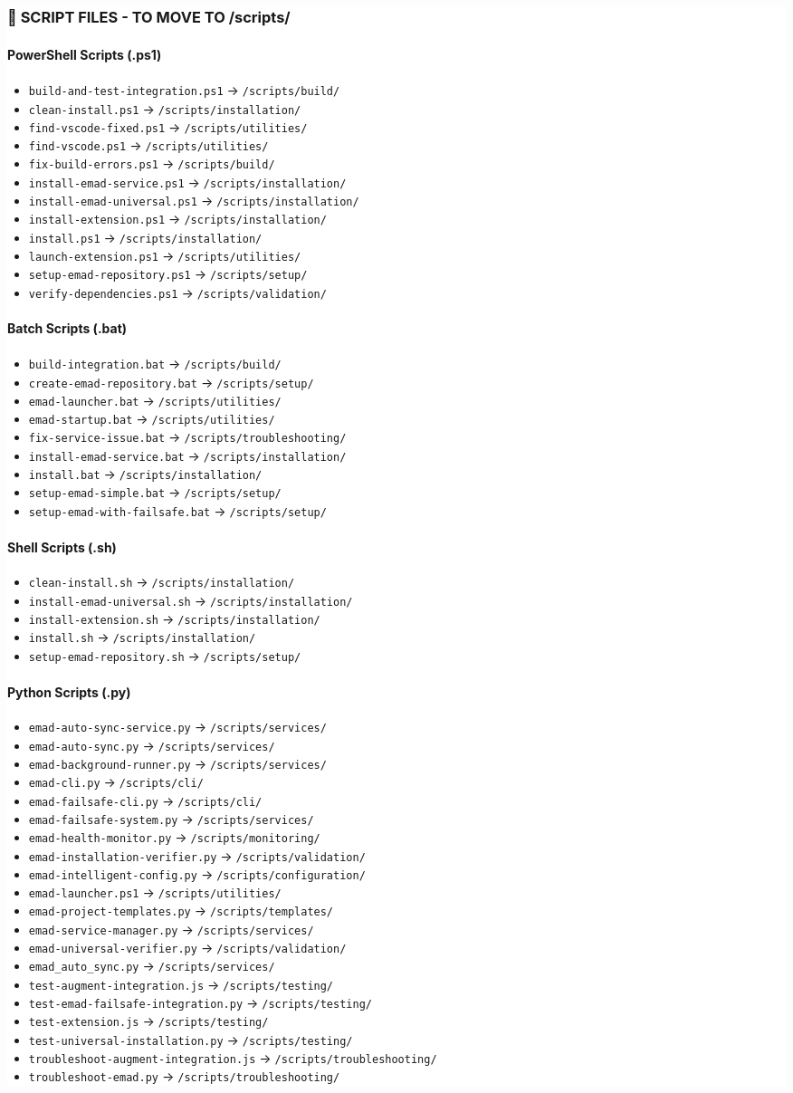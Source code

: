 ### 🔧 **SCRIPT FILES - TO MOVE TO /scripts/**

#### PowerShell Scripts (.ps1)
- `build-and-test-integration.ps1` → `/scripts/build/`
- `clean-install.ps1` → `/scripts/installation/`
- `find-vscode-fixed.ps1` → `/scripts/utilities/`
- `find-vscode.ps1` → `/scripts/utilities/`
- `fix-build-errors.ps1` → `/scripts/build/`
- `install-emad-service.ps1` → `/scripts/installation/`
- `install-emad-universal.ps1` → `/scripts/installation/`
- `install-extension.ps1` → `/scripts/installation/`
- `install.ps1` → `/scripts/installation/`
- `launch-extension.ps1` → `/scripts/utilities/`
- `setup-emad-repository.ps1` → `/scripts/setup/`
- `verify-dependencies.ps1` → `/scripts/validation/`

#### Batch Scripts (.bat)
- `build-integration.bat` → `/scripts/build/`
- `create-emad-repository.bat` → `/scripts/setup/`
- `emad-launcher.bat` → `/scripts/utilities/`
- `emad-startup.bat` → `/scripts/utilities/`
- `fix-service-issue.bat` → `/scripts/troubleshooting/`
- `install-emad-service.bat` → `/scripts/installation/`
- `install.bat` → `/scripts/installation/`
- `setup-emad-simple.bat` → `/scripts/setup/`
- `setup-emad-with-failsafe.bat` → `/scripts/setup/`

#### Shell Scripts (.sh)
- `clean-install.sh` → `/scripts/installation/`
- `install-emad-universal.sh` → `/scripts/installation/`
- `install-extension.sh` → `/scripts/installation/`
- `install.sh` → `/scripts/installation/`
- `setup-emad-repository.sh` → `/scripts/setup/`

#### Python Scripts (.py)
- `emad-auto-sync-service.py` → `/scripts/services/`
- `emad-auto-sync.py` → `/scripts/services/`
- `emad-background-runner.py` → `/scripts/services/`
- `emad-cli.py` → `/scripts/cli/`
- `emad-failsafe-cli.py` → `/scripts/cli/`
- `emad-failsafe-system.py` → `/scripts/services/`
- `emad-health-monitor.py` → `/scripts/monitoring/`
- `emad-installation-verifier.py` → `/scripts/validation/`
- `emad-intelligent-config.py` → `/scripts/configuration/`
- `emad-launcher.ps1` → `/scripts/utilities/`
- `emad-project-templates.py` → `/scripts/templates/`
- `emad-service-manager.py` → `/scripts/services/`
- `emad-universal-verifier.py` → `/scripts/validation/`
- `emad_auto_sync.py` → `/scripts/services/`
- `test-augment-integration.js` → `/scripts/testing/`
- `test-emad-failsafe-integration.py` → `/scripts/testing/`
- `test-extension.js` → `/scripts/testing/`
- `test-universal-installation.py` → `/scripts/testing/`
- `troubleshoot-augment-integration.js` → `/scripts/troubleshooting/`
- `troubleshoot-emad.py` → `/scripts/troubleshooting/`
